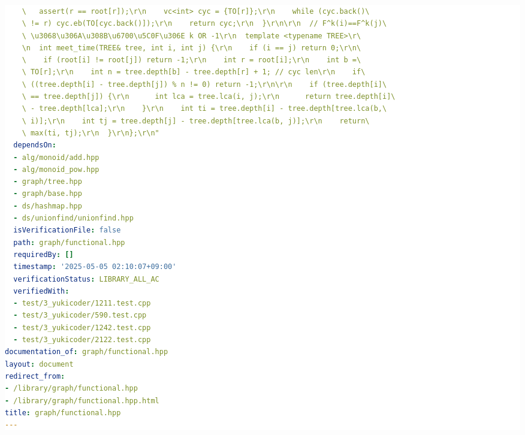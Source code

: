 ```yaml
    \   assert(r == root[r]);\r\n    vc<int> cyc = {TO[r]};\r\n    while (cyc.back()\
    \ != r) cyc.eb(TO[cyc.back()]);\r\n    return cyc;\r\n  }\r\n\r\n  // F^k(i)==F^k(j)\
    \ \u3068\u306A\u308B\u6700\u5C0F\u306E k OR -1\r\n  template <typename TREE>\r\
    \n  int meet_time(TREE& tree, int i, int j) {\r\n    if (i == j) return 0;\r\n\
    \    if (root[i] != root[j]) return -1;\r\n    int r = root[i];\r\n    int b =\
    \ TO[r];\r\n    int n = tree.depth[b] - tree.depth[r] + 1; // cyc len\r\n    if\
    \ ((tree.depth[i] - tree.depth[j]) % n != 0) return -1;\r\n\r\n    if (tree.depth[i]\
    \ == tree.depth[j]) {\r\n      int lca = tree.lca(i, j);\r\n      return tree.depth[i]\
    \ - tree.depth[lca];\r\n    }\r\n    int ti = tree.depth[i] - tree.depth[tree.lca(b,\
    \ i)];\r\n    int tj = tree.depth[j] - tree.depth[tree.lca(b, j)];\r\n    return\
    \ max(ti, tj);\r\n  }\r\n};\r\n"
  dependsOn:
  - alg/monoid/add.hpp
  - alg/monoid_pow.hpp
  - graph/tree.hpp
  - graph/base.hpp
  - ds/hashmap.hpp
  - ds/unionfind/unionfind.hpp
  isVerificationFile: false
  path: graph/functional.hpp
  requiredBy: []
  timestamp: '2025-05-05 02:10:07+09:00'
  verificationStatus: LIBRARY_ALL_AC
  verifiedWith:
  - test/3_yukicoder/1211.test.cpp
  - test/3_yukicoder/590.test.cpp
  - test/3_yukicoder/1242.test.cpp
  - test/3_yukicoder/2122.test.cpp
documentation_of: graph/functional.hpp
layout: document
redirect_from:
- /library/graph/functional.hpp
- /library/graph/functional.hpp.html
title: graph/functional.hpp
---
```

